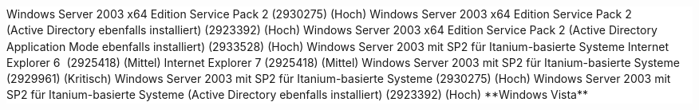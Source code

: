 </td>
<td style="border:1px solid black;">
Windows Server 2003 x64 Edition Service Pack 2  
(2930275)  
(Hoch)

</td>
<td style="border:1px solid black;">
Windows Server 2003 x64 Edition Service Pack 2  
(Active Directory ebenfalls installiert)  
(2923392)  
(Hoch)  
Windows Server 2003 x64 Edition Service Pack 2  
(Active Directory Application Mode ebenfalls installiert)  
(2933528)  
(Hoch)

</td>
</tr>
<tr>
<td style="border:1px solid black;">
Windows Server 2003 mit SP2 für Itanium-basierte Systeme

</td>
<td style="border:1px solid black;">
Internet Explorer 6   
(2925418)  
(Mittel)  
Internet Explorer 7  
(2925418)  
(Mittel)

</td>
<td style="border:1px solid black;">
Windows Server 2003 mit SP2 für Itanium-basierte Systeme  
(2929961)  
(Kritisch)

</td>
<td style="border:1px solid black;">
Windows Server 2003 mit SP2 für Itanium-basierte Systeme  
(2930275)  
(Hoch)

</td>
<td style="border:1px solid black;">
Windows Server 2003 mit SP2 für Itanium-basierte Systeme  
(Active Directory ebenfalls installiert)  
(2923392)  
(Hoch)

</td>
</tr>
<tr>
<td style="border:1px solid black;" colspan="5">
**Windows Vista**
